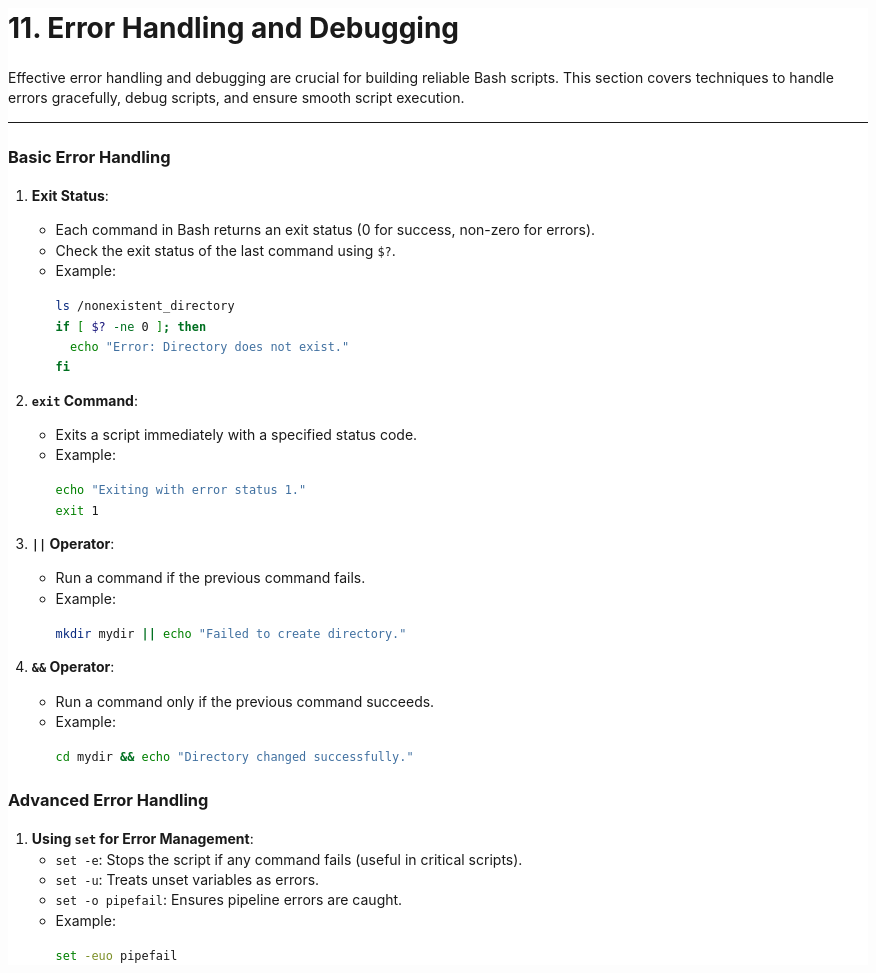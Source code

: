 # 11. Error Handling and Debugging

Effective error handling and debugging are crucial for building reliable Bash scripts. This section covers techniques to handle errors gracefully, debug scripts, and ensure smooth script execution.

---

### Basic Error Handling

1. **Exit Status**:
   - Each command in Bash returns an exit status (0 for success, non-zero for errors).
   - Check the exit status of the last command using `$?`.
   - Example:
     ```bash
     ls /nonexistent_directory
     if [ $? -ne 0 ]; then
       echo "Error: Directory does not exist."
     fi
     ```

2. **`exit` Command**:
   - Exits a script immediately with a specified status code.
   - Example:
     ```bash
     echo "Exiting with error status 1."
     exit 1
     ```

3. **`||` Operator**:
   - Run a command if the previous command fails.
   - Example:
     ```bash
     mkdir mydir || echo "Failed to create directory."
     ```

4. **`&&` Operator**:
   - Run a command only if the previous command succeeds.
   - Example:
     ```bash
     cd mydir && echo "Directory changed successfully."
     ```

### Advanced Error Handling

1. **Using `set` for Error Management**:
   - `set -e`: Stops the script if any command fails (useful in critical scripts).
   - `set -u`: Treats unset variables as errors.
   - `set -o pipefail`: Ensures pipeline errors are caught.
   - Example:
     ```bash
     set -euo pipefail
     ```
